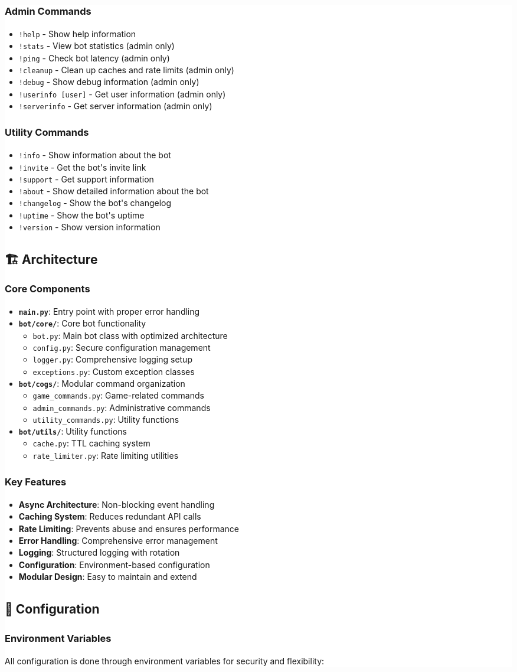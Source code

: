 ### Admin Commands
- `!help` - Show help information
- `!stats` - View bot statistics (admin only)
- `!ping` - Check bot latency (admin only)
- `!cleanup` - Clean up caches and rate limits (admin only)
- `!debug` - Show debug information (admin only)
- `!userinfo [user]` - Get user information (admin only)
- `!serverinfo` - Get server information (admin only)

### Utility Commands
- `!info` - Show information about the bot
- `!invite` - Get the bot's invite link
- `!support` - Get support information
- `!about` - Show detailed information about the bot
- `!changelog` - Show the bot's changelog
- `!uptime` - Show the bot's uptime
- `!version` - Show version information

## 🏗️ Architecture

### Core Components
- **`main.py`**: Entry point with proper error handling
- **`bot/core/`**: Core bot functionality
  - `bot.py`: Main bot class with optimized architecture
  - `config.py`: Secure configuration management
  - `logger.py`: Comprehensive logging setup
  - `exceptions.py`: Custom exception classes
- **`bot/cogs/`**: Modular command organization
  - `game_commands.py`: Game-related commands
  - `admin_commands.py`: Administrative commands
  - `utility_commands.py`: Utility functions
- **`bot/utils/`**: Utility functions
  - `cache.py`: TTL caching system
  - `rate_limiter.py`: Rate limiting utilities

### Key Features
- **Async Architecture**: Non-blocking event handling
- **Caching System**: Reduces redundant API calls
- **Rate Limiting**: Prevents abuse and ensures performance
- **Error Handling**: Comprehensive error management
- **Logging**: Structured logging with rotation
- **Configuration**: Environment-based configuration
- **Modular Design**: Easy to maintain and extend

## 🔧 Configuration

### Environment Variables
All configuration is done through environment variables for security and flexibility:
